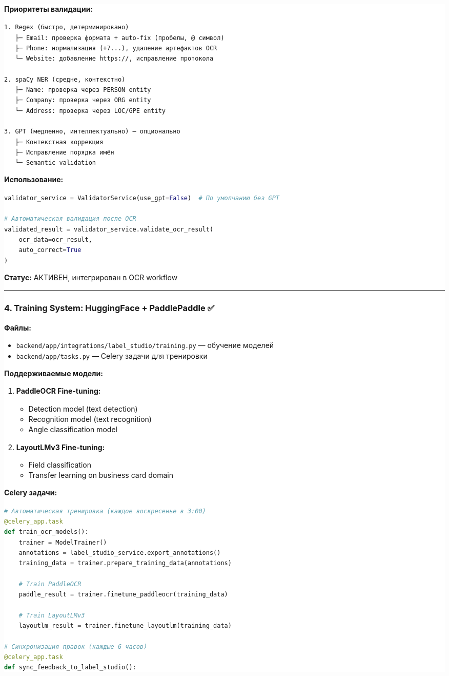 **Приоритеты валидации:**
```
1. Regex (быстро, детерминировано)
   ├─ Email: проверка формата + auto-fix (пробелы, @ символ)
   ├─ Phone: нормализация (+7...), удаление артефактов OCR
   └─ Website: добавление https://, исправление протокола

2. spaCy NER (средне, контекстно)
   ├─ Name: проверка через PERSON entity
   ├─ Company: проверка через ORG entity
   └─ Address: проверка через LOC/GPE entity

3. GPT (медленно, интеллектуально) — опционально
   ├─ Контекстная коррекция
   ├─ Исправление порядка имён
   └─ Semantic validation
```

**Использование:**
```python
validator_service = ValidatorService(use_gpt=False)  # По умолчанию без GPT

# Автоматическая валидация после OCR
validated_result = validator_service.validate_ocr_result(
    ocr_data=ocr_result,
    auto_correct=True
)
```

**Статус:** АКТИВЕН, интегрирован в OCR workflow

---

### 4. **Training System: HuggingFace + PaddlePaddle** ✅

**Файлы:**
- `backend/app/integrations/label_studio/training.py` — обучение моделей
- `backend/app/tasks.py` — Celery задачи для тренировки

**Поддерживаемые модели:**
1. **PaddleOCR Fine-tuning:**
   - Detection model (text detection)
   - Recognition model (text recognition)
   - Angle classification model

2. **LayoutLMv3 Fine-tuning:**
   - Field classification
   - Transfer learning on business card domain

**Celery задачи:**
```python
# Автоматическая тренировка (каждое воскресенье в 3:00)
@celery_app.task
def train_ocr_models():
    trainer = ModelTrainer()
    annotations = label_studio_service.export_annotations()
    training_data = trainer.prepare_training_data(annotations)
    
    # Train PaddleOCR
    paddle_result = trainer.finetune_paddleocr(training_data)
    
    # Train LayoutLMv3
    layoutlm_result = trainer.finetune_layoutlm(training_data)

# Синхронизация правок (каждые 6 часов)
@celery_app.task
def sync_feedback_to_label_studio():
```